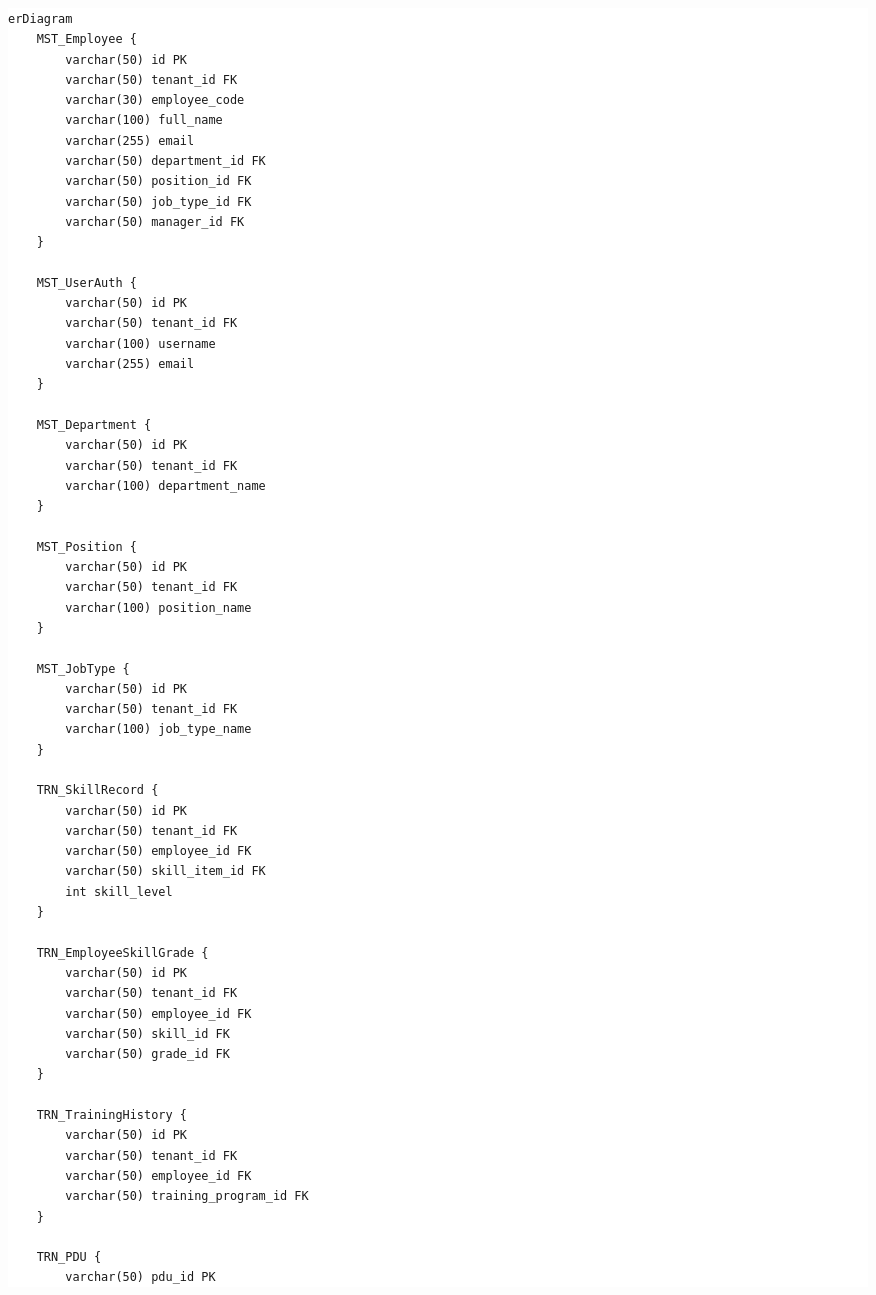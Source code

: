 ```mermaid
erDiagram
    MST_Employee {
        varchar(50) id PK
        varchar(50) tenant_id FK
        varchar(30) employee_code
        varchar(100) full_name
        varchar(255) email
        varchar(50) department_id FK
        varchar(50) position_id FK
        varchar(50) job_type_id FK
        varchar(50) manager_id FK
    }
    
    MST_UserAuth {
        varchar(50) id PK
        varchar(50) tenant_id FK
        varchar(100) username
        varchar(255) email
    }
    
    MST_Department {
        varchar(50) id PK
        varchar(50) tenant_id FK
        varchar(100) department_name
    }
    
    MST_Position {
        varchar(50) id PK
        varchar(50) tenant_id FK
        varchar(100) position_name
    }
    
    MST_JobType {
        varchar(50) id PK
        varchar(50) tenant_id FK
        varchar(100) job_type_name
    }
    
    TRN_SkillRecord {
        varchar(50) id PK
        varchar(50) tenant_id FK
        varchar(50) employee_id FK
        varchar(50) skill_item_id FK
        int skill_level
    }
    
    TRN_EmployeeSkillGrade {
        varchar(50) id PK
        varchar(50) tenant_id FK
        varchar(50) employee_id FK
        varchar(50) skill_id FK
        varchar(50) grade_id FK
    }
    
    TRN_TrainingHistory {
        varchar(50) id PK
        varchar(50) tenant_id FK
        varchar(50) employee_id FK
        varchar(50) training_program_id FK
    }
    
    TRN_PDU {
        varchar(50) pdu_id PK
```